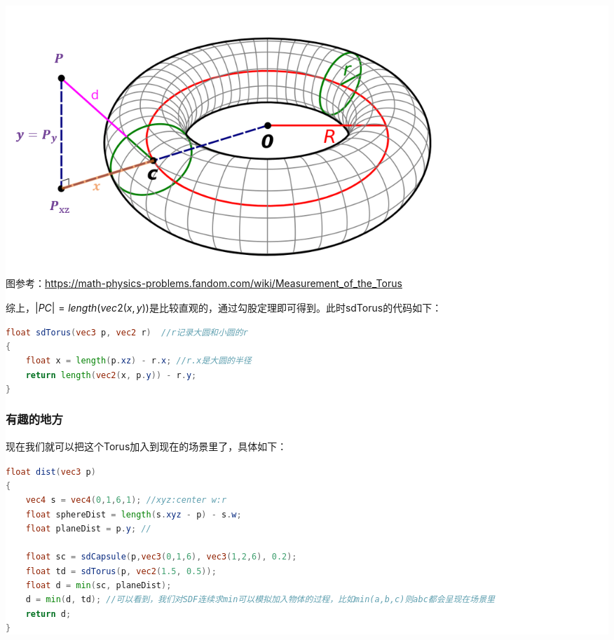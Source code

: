 <img src="RayMarching与SDF.assets/image-20241224215905297.png" alt="image-20241224215905297" style="zoom:80%;" />

图参考：https://math-physics-problems.fandom.com/wiki/Measurement_of_the_Torus



综上，$|PC|=length(vec2(x,y))$是比较直观的，通过勾股定理即可得到。此时sdTorus的代码如下：

```glsl
float sdTorus(vec3 p, vec2 r)  //r记录大圆和小圆的r
{
    float x = length(p.xz) - r.x; //r.x是大圆的半径
    return length(vec2(x, p.y)) - r.y;
}
```



### 有趣的地方

现在我们就可以把这个Torus加入到现在的场景里了，具体如下：

```glsl
float dist(vec3 p)
{
    vec4 s = vec4(0,1,6,1); //xyz:center w:r
    float sphereDist = length(s.xyz - p) - s.w;
    float planeDist = p.y; //
    
    float sc = sdCapsule(p,vec3(0,1,6), vec3(1,2,6), 0.2);
    float td = sdTorus(p, vec2(1.5, 0.5));
    float d = min(sc, planeDist);
    d = min(d, td); //可以看到，我们对SDF连续求min可以模拟加入物体的过程，比如min(a,b,c)则abc都会呈现在场景里
    return d;
}
```
